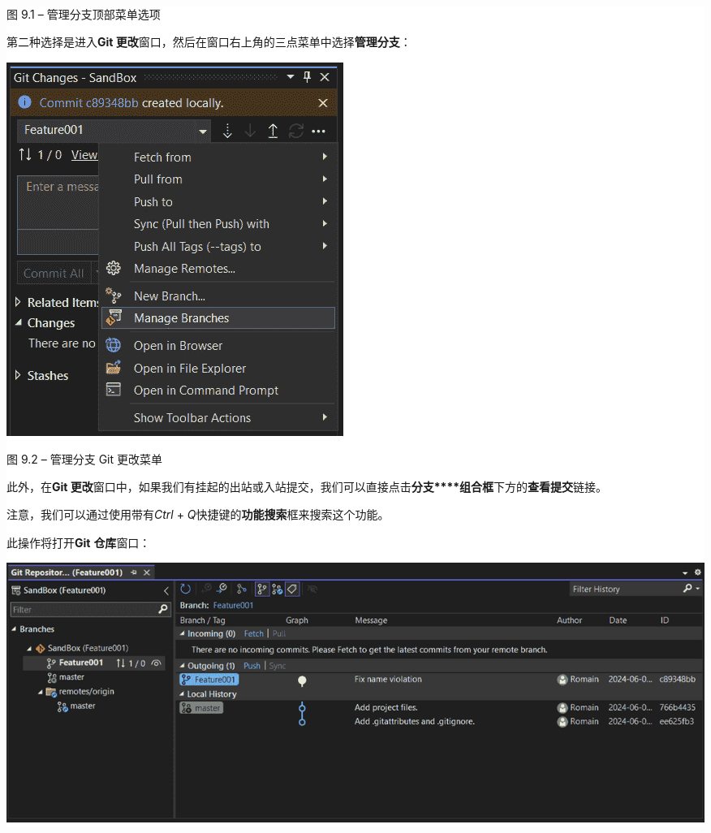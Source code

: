图 9.1 – 管理分支顶部菜单选项

第二种选择是进入**Git 更改**窗口，然后在窗口右上角的三点菜单中选择**管理分支**：

![图 9.2 – 管理分支 Git 更改菜单](img/B22218_09_2.jpg)

图 9.2 – 管理分支 Git 更改菜单

此外，在**Git 更改**窗口中，如果我们有挂起的出站或入站提交，我们可以直接点击**分支****组合框**下方的**查看提交**链接。

注意，我们可以通过使用带有*Ctrl* + *Q*快捷键的**功能搜索**框来搜索这个功能。

此操作将打开**Git** **仓库**窗口：

![图 9.3 – Git 仓库窗口](img/B22218_09_3.jpg)
